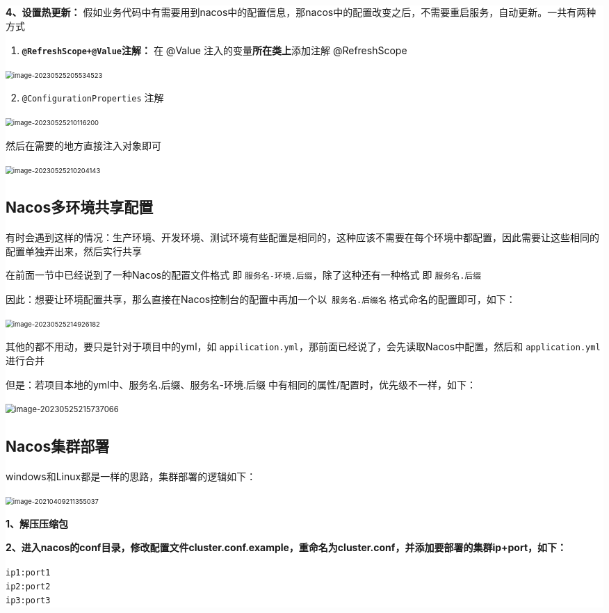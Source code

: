 



**4、设置热更新：** 假如业务代码中有需要用到nacos中的配置信息，那nacos中的配置改变之后，不需要重启服务，自动更新。一共有两种方式

1. **`@RefreshScope+@Value`注解：** 在 @Value 注入的变量**所在类上**添加注解 @RefreshScope

<img src="https://img2023.cnblogs.com/blog/2421736/202305/2421736-20230525205534211-29938183.png" alt="image-20230525205534523" style="zoom:67%;" />

2. `@ConfigurationProperties` 注解

<img src="https://img2023.cnblogs.com/blog/2421736/202305/2421736-20230525210115994-1555810348.png" alt="image-20230525210116200" style="zoom:67%;" />



然后在需要的地方直接注入对象即可

<img src="https://img2023.cnblogs.com/blog/2421736/202305/2421736-20230525210203864-778691054.png" alt="image-20230525210204143" style="zoom:67%;" />









## Nacos多环境共享配置

有时会遇到这样的情况：生产环境、开发环境、测试环境有些配置是相同的，这种应该不需要在每个环境中都配置，因此需要让这些相同的配置单独弄出来，然后实行共享

在前面一节中已经说到了一种Nacos的配置文件格式 即 `服务名-环境.后缀`，除了这种还有一种格式 即 `服务名.后缀`

因此：想要让环境配置共享，那么直接在Nacos控制台的配置中再加一个以` 服务名.后缀名` 格式命名的配置即可，如下：

<img src="https://img2023.cnblogs.com/blog/2421736/202305/2421736-20230525214929647-1348957116.png" alt="image-20230525214926182" style="zoom:67%;" />

其他的都不用动，要只是针对于项目中的yml，如 `appilication.yml`，那前面已经说了，会先读取Nacos中配置，然后和 `application.yml` 进行合并

但是：若项目本地的yml中、服务名.后缀、服务名-环境.后缀 中有相同的属性/配置时，优先级不一样，如下：

<img src="https://img2023.cnblogs.com/blog/2421736/202305/2421736-20230525215738196-645671337.png" alt="image-20230525215737066" style="zoom:80%;" />









## Nacos集群部署

windows和Linux都是一样的思路，集群部署的逻辑如下：

<img src="https://img2023.cnblogs.com/blog/2421736/202305/2421736-20230525230904184-1376989748.png" alt="image-20210409211355037" style="zoom:67%;" />



**1、解压压缩包**

**2、进入nacos的conf目录，修改配置文件cluster.conf.example，重命名为cluster.conf，并添加要部署的集群ip+port，如下：**

```txt
ip1:port1
ip2:port2
ip3:port3
```
